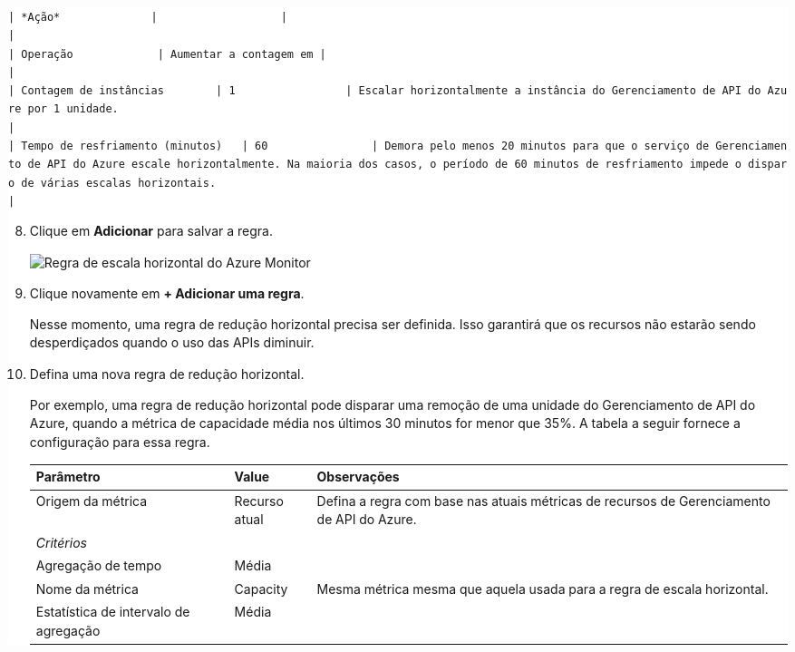     | *Ação*              |                   |                                                                                                                                                                                                                                                                                 |
    | Operação             | Aumentar a contagem em |                                                                                                                                                                                                                                                                                 |
    | Contagem de instâncias        | 1                 | Escalar horizontalmente a instância do Gerenciamento de API do Azure por 1 unidade.                                                                                                                                                                                                                          |
    | Tempo de resfriamento (minutos)   | 60                | Demora pelo menos 20 minutos para que o serviço de Gerenciamento de API do Azure escale horizontalmente. Na maioria dos casos, o período de 60 minutos de resfriamento impede o disparo de várias escalas horizontais.                                                                                                  |

8. Clique em **Adicionar** para salvar a regra.

    ![Regra de escala horizontal do Azure Monitor](media/api-management-howto-autoscale/05.png)

9. Clique novamente em **+ Adicionar uma regra**.

    Nesse momento, uma regra de redução horizontal precisa ser definida. Isso garantirá que os recursos não estarão sendo desperdiçados quando o uso das APIs diminuir.

10. Defina uma nova regra de redução horizontal.

    Por exemplo, uma regra de redução horizontal pode disparar uma remoção de uma unidade do Gerenciamento de API do Azure, quando a métrica de capacidade média nos últimos 30 minutos for menor que 35%. A tabela a seguir fornece a configuração para essa regra.

    | Parâmetro             | Value             | Observações                                                                                                                                                                                                                                                                                                                                                                                                                                                                                               |
    |-----------------------|-------------------|-----------------------------------------------------------------------------------------------------------------------------------------------------------------------------------------------------------------------------------------------------------------------------------------------------------------------------------------------------------------------------------------------------------------------------------------------------------------------------------------------------|
    | Origem da métrica         | Recurso atual  | Defina a regra com base nas atuais métricas de recursos de Gerenciamento de API do Azure.                                                                                                                                                                                                                                                                                                                                                                                                                         |
    | *Critérios*            |                   |                                                                                                                                                                                                                                                                                                                                                                                                                                                                                                     |
    | Agregação de tempo      | Média           |                                                                                                                                                                                                                                                                                                                                                                                                                                                                                                     |
    | Nome da métrica           | Capacity          | Mesma métrica mesma que aquela usada para a regra de escala horizontal.                                                                                                                                                                                                                                                                                                                                                                                                                                                 |
    | Estatística de intervalo de agregação  | Média           |                                                                                                                                                                                                                                                                                                                                                                                                                                                                                                     |